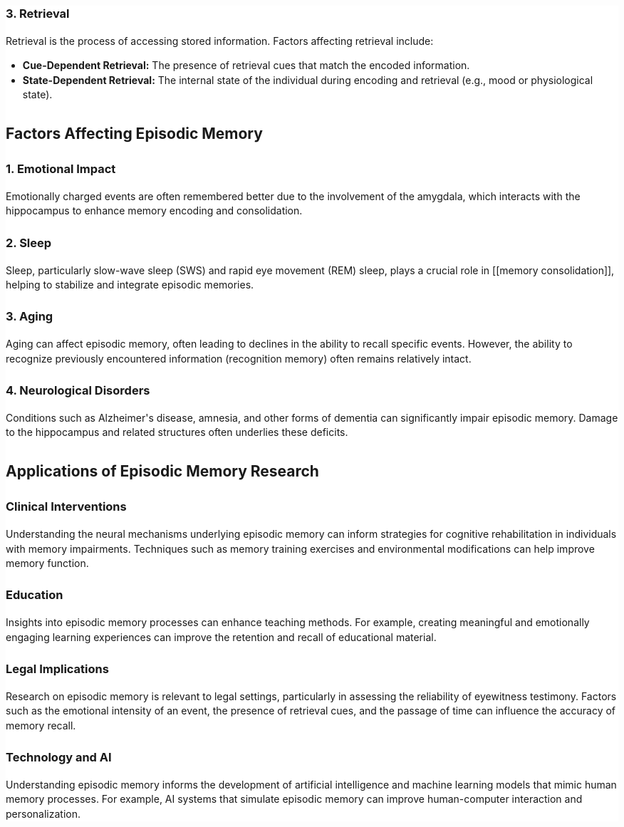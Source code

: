 ### 3. Retrieval
Retrieval is the process of accessing stored information. Factors affecting retrieval include:
- **Cue-Dependent Retrieval:** The presence of retrieval cues that match the encoded information.
- **State-Dependent Retrieval:** The internal state of the individual during encoding and retrieval (e.g., mood or physiological state).

## Factors Affecting Episodic Memory

### 1. Emotional Impact
Emotionally charged events are often remembered better due to the involvement of the amygdala, which interacts with the hippocampus to enhance memory encoding and consolidation.

### 2. Sleep
Sleep, particularly slow-wave sleep (SWS) and rapid eye movement (REM) sleep, plays a crucial role in [[memory consolidation]], helping to stabilize and integrate episodic memories.

### 3. Aging
Aging can affect episodic memory, often leading to declines in the ability to recall specific events. However, the ability to recognize previously encountered information (recognition memory) often remains relatively intact.

### 4. Neurological Disorders
Conditions such as Alzheimer's disease, amnesia, and other forms of dementia can significantly impair episodic memory. Damage to the hippocampus and related structures often underlies these deficits.

## Applications of Episodic Memory Research

### Clinical Interventions
Understanding the neural mechanisms underlying episodic memory can inform strategies for cognitive rehabilitation in individuals with memory impairments. Techniques such as memory training exercises and environmental modifications can help improve memory function.

### Education
Insights into episodic memory processes can enhance teaching methods. For example, creating meaningful and emotionally engaging learning experiences can improve the retention and recall of educational material.

### Legal Implications
Research on episodic memory is relevant to legal settings, particularly in assessing the reliability of eyewitness testimony. Factors such as the emotional intensity of an event, the presence of retrieval cues, and the passage of time can influence the accuracy of memory recall.

### Technology and AI
Understanding episodic memory informs the development of artificial intelligence and machine learning models that mimic human memory processes. For example, AI systems that simulate episodic memory can improve human-computer interaction and personalization.
